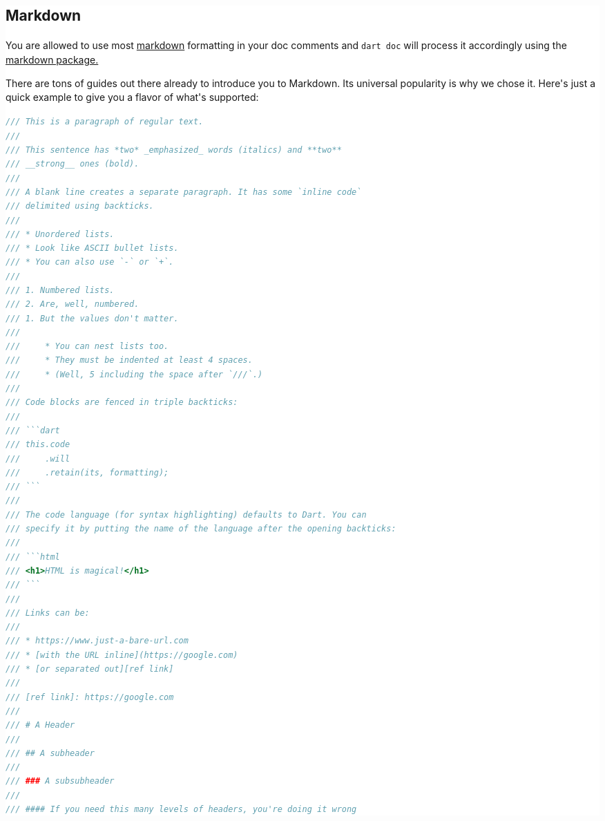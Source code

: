 
## Markdown

You are allowed to use most [markdown][] formatting in your doc comments and
`dart doc` will process it accordingly using the [markdown package.][]

[markdown]: https://daringfireball.net/projects/markdown/
[markdown package.]: {{site.pub-pkg}}/markdown

There are tons of guides out there already to introduce you to Markdown. Its
universal popularity is why we chose it. Here's just a quick example to give you
a flavor of what's supported:

<?code-excerpt "docs_good.dart (markdown)"?>
````dart
/// This is a paragraph of regular text.
///
/// This sentence has *two* _emphasized_ words (italics) and **two**
/// __strong__ ones (bold).
///
/// A blank line creates a separate paragraph. It has some `inline code`
/// delimited using backticks.
///
/// * Unordered lists.
/// * Look like ASCII bullet lists.
/// * You can also use `-` or `+`.
///
/// 1. Numbered lists.
/// 2. Are, well, numbered.
/// 1. But the values don't matter.
///
///     * You can nest lists too.
///     * They must be indented at least 4 spaces.
///     * (Well, 5 including the space after `///`.)
///
/// Code blocks are fenced in triple backticks:
///
/// ```dart
/// this.code
///     .will
///     .retain(its, formatting);
/// ```
///
/// The code language (for syntax highlighting) defaults to Dart. You can
/// specify it by putting the name of the language after the opening backticks:
///
/// ```html
/// <h1>HTML is magical!</h1>
/// ```
///
/// Links can be:
///
/// * https://www.just-a-bare-url.com
/// * [with the URL inline](https://google.com)
/// * [or separated out][ref link]
///
/// [ref link]: https://google.com
///
/// # A Header
///
/// ## A subheader
///
/// ### A subsubheader
///
/// #### If you need this many levels of headers, you're doing it wrong
````


[`dart doc`]: /tools/dart-doc
[docs]: {{site.dart-api}}/{{site.sdkInfo.channel}}